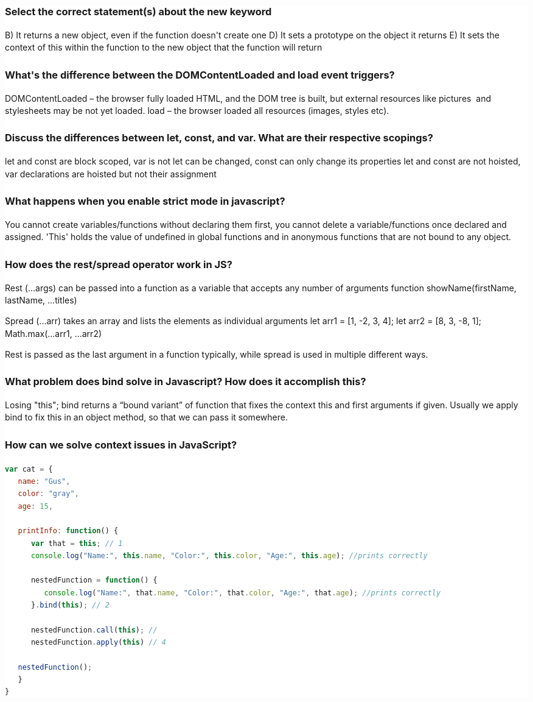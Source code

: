 ### Select the correct statement(s) about the new keyword
B) It returns a new object, even if the function doesn't create one
D) It sets a prototype on the object it returns
E) It sets the context of this within the function to the new object that the function will return

### What's the difference between the DOMContentLoaded and load event triggers?
DOMContentLoaded – the browser fully loaded HTML, and the DOM tree is built, but external resources like pictures <img> and stylesheets may be not yet loaded.
load – the browser loaded all resources (images, styles etc).

### Discuss the differences between let, const, and var. What are their respective scopings?
let and const are block scoped, var is not
let can be changed, const can only change its properties
let and const are not hoisted, var declarations are hoisted but not their assignment


### What happens when you enable strict mode in javascript?
You cannot create variables/functions without declaring them first, you cannot delete a variable/functions once declared and assigned. 'This' holds the value of undefined in global functions and in anonymous functions that are not bound to any object. 

### How does the rest/spread operator work in JS?
Rest (...args) can be passed into a function as a variable that accepts any number of arguments
function showName(firstName, lastName, ...titles)

Spread (...arr) takes an array and lists the elements as individual arguments
let arr1 = [1, -2, 3, 4];
let arr2 = [8, 3, -8, 1];
Math.max(...arr1, ...arr2) 

Rest is passed as the last argument in a function typically, while spread is used in multiple different ways.


### What problem does bind solve in Javascript? How does it accomplish this?
Losing "this"; bind returns a “bound variant” of function that fixes the context this and first arguments if given.
Usually we apply bind to fix this in an object method, so that we can pass it somewhere.

### How can we solve context issues in JavaScript?
``` js
var cat = {
   name: "Gus",
   color: "gray",
   age: 15,
 
   printInfo: function() {
      var that = this; // 1
      console.log("Name:", this.name, "Color:", this.color, "Age:", this.age); //prints correctly
 
      nestedFunction = function() {
         console.log("Name:", that.name, "Color:", that.color, "Age:", that.age); //prints correctly
      }.bind(this); // 2

      nestedFunction.call(this); // 
      nestedFunction.apply(this) // 4

   nestedFunction();
   }
}
```